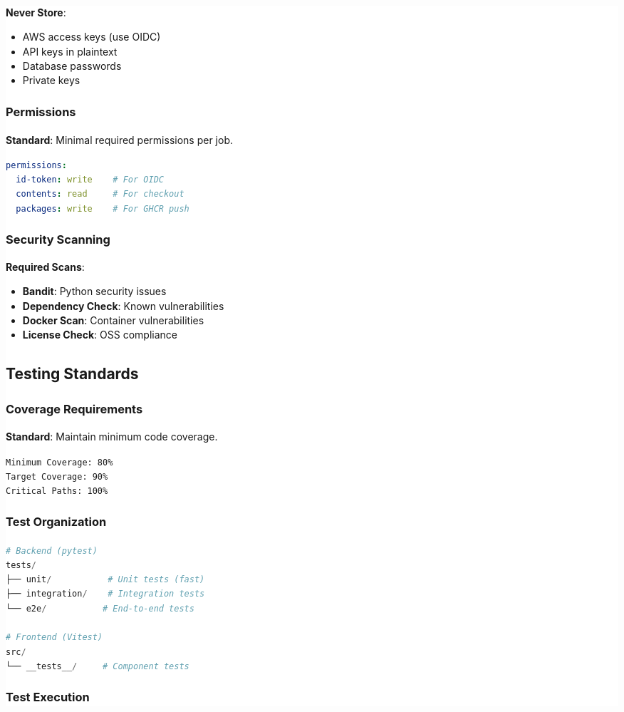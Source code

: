 **Never Store**:
- AWS access keys (use OIDC)
- API keys in plaintext
- Database passwords
- Private keys

### Permissions

**Standard**: Minimal required permissions per job.

```yaml
permissions:
  id-token: write    # For OIDC
  contents: read     # For checkout
  packages: write    # For GHCR push
```

### Security Scanning

**Required Scans**:
- **Bandit**: Python security issues
- **Dependency Check**: Known vulnerabilities
- **Docker Scan**: Container vulnerabilities
- **License Check**: OSS compliance

## Testing Standards

### Coverage Requirements

**Standard**: Maintain minimum code coverage.

```
Minimum Coverage: 80%
Target Coverage: 90%
Critical Paths: 100%
```

### Test Organization

```python
# Backend (pytest)
tests/
├── unit/           # Unit tests (fast)
├── integration/    # Integration tests
└── e2e/           # End-to-end tests

# Frontend (Vitest)
src/
└── __tests__/     # Component tests
```

### Test Execution
